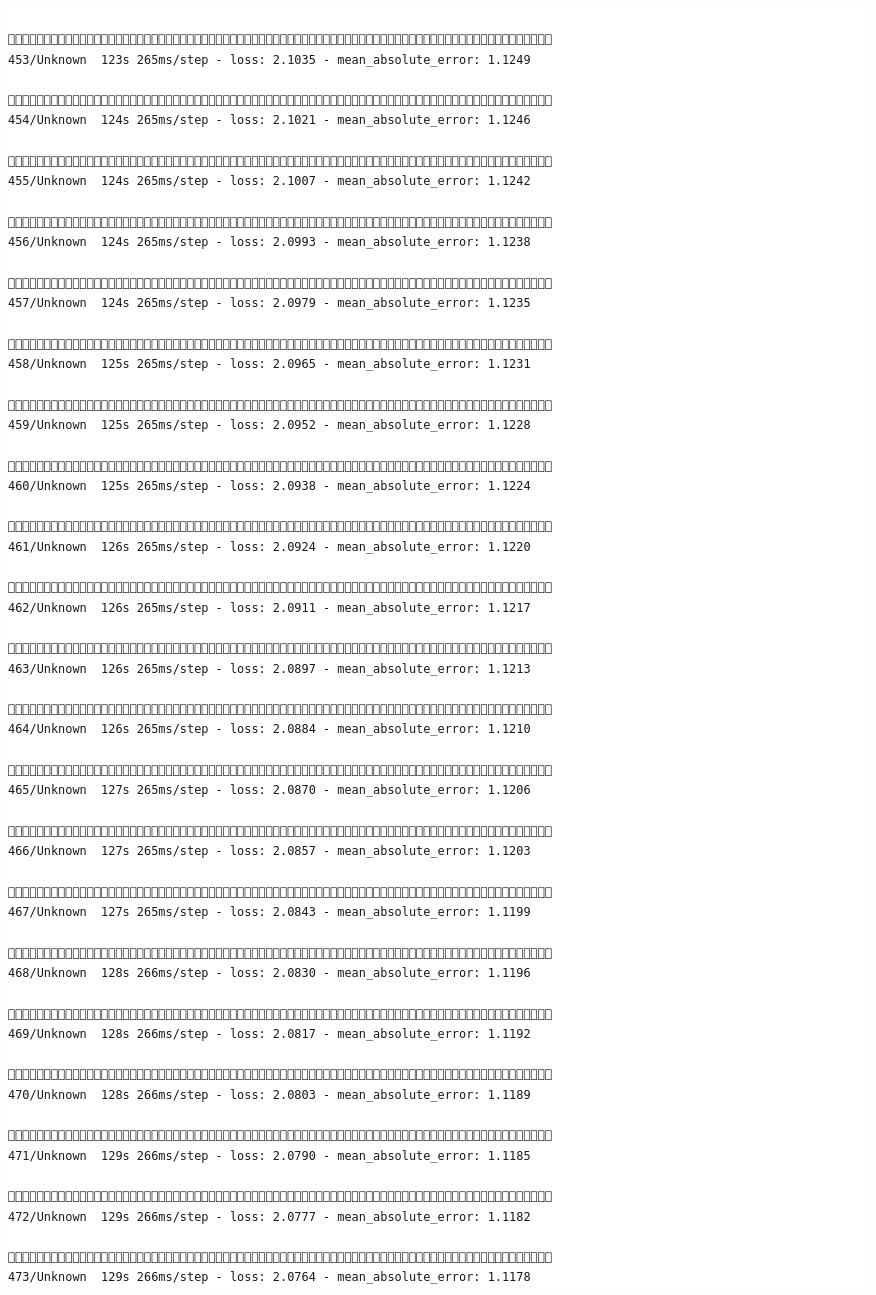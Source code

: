 ```


453/Unknown  123s 265ms/step - loss: 2.1035 - mean_absolute_error: 1.1249


454/Unknown  124s 265ms/step - loss: 2.1021 - mean_absolute_error: 1.1246


455/Unknown  124s 265ms/step - loss: 2.1007 - mean_absolute_error: 1.1242


456/Unknown  124s 265ms/step - loss: 2.0993 - mean_absolute_error: 1.1238


457/Unknown  124s 265ms/step - loss: 2.0979 - mean_absolute_error: 1.1235


458/Unknown  125s 265ms/step - loss: 2.0965 - mean_absolute_error: 1.1231


459/Unknown  125s 265ms/step - loss: 2.0952 - mean_absolute_error: 1.1228


460/Unknown  125s 265ms/step - loss: 2.0938 - mean_absolute_error: 1.1224


461/Unknown  126s 265ms/step - loss: 2.0924 - mean_absolute_error: 1.1220


462/Unknown  126s 265ms/step - loss: 2.0911 - mean_absolute_error: 1.1217


463/Unknown  126s 265ms/step - loss: 2.0897 - mean_absolute_error: 1.1213


464/Unknown  126s 265ms/step - loss: 2.0884 - mean_absolute_error: 1.1210


465/Unknown  127s 265ms/step - loss: 2.0870 - mean_absolute_error: 1.1206


466/Unknown  127s 265ms/step - loss: 2.0857 - mean_absolute_error: 1.1203


467/Unknown  127s 265ms/step - loss: 2.0843 - mean_absolute_error: 1.1199


468/Unknown  128s 266ms/step - loss: 2.0830 - mean_absolute_error: 1.1196


469/Unknown  128s 266ms/step - loss: 2.0817 - mean_absolute_error: 1.1192


470/Unknown  128s 266ms/step - loss: 2.0803 - mean_absolute_error: 1.1189


471/Unknown  129s 266ms/step - loss: 2.0790 - mean_absolute_error: 1.1185


472/Unknown  129s 266ms/step - loss: 2.0777 - mean_absolute_error: 1.1182


473/Unknown  129s 266ms/step - loss: 2.0764 - mean_absolute_error: 1.1178
```